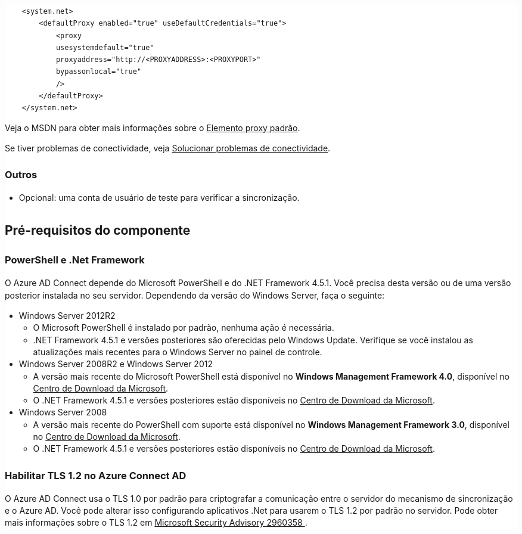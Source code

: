 ```
    <system.net>
        <defaultProxy enabled="true" useDefaultCredentials="true">
            <proxy
            usesystemdefault="true"
            proxyaddress="http://<PROXYADDRESS>:<PROXYPORT>"
            bypassonlocal="true"
            />
        </defaultProxy>
    </system.net>
```

Veja o MSDN para obter mais informações sobre o [Elemento proxy padrão](https://msdn.microsoft.com/library/kd3cf2ex.aspx).

Se tiver problemas de conectividade, veja [Solucionar problemas de conectividade](active-directory-aadconnect-troubleshoot-connectivity.md).

### <a name="other"></a>Outros
* Opcional: uma conta de usuário de teste para verificar a sincronização.

## <a name="component-prerequisites"></a>Pré-requisitos do componente
### <a name="powershell-and-.net-framework"></a>PowerShell e .Net Framework
O Azure AD Connect depende do Microsoft PowerShell e do .NET Framework 4.5.1. Você precisa desta versão ou de uma versão posterior instalada no seu servidor. Dependendo da versão do Windows Server, faça o seguinte:

* Windows Server 2012R2
  * O Microsoft PowerShell é instalado por padrão, nenhuma ação é necessária.
  * .NET Framework 4.5.1 e versões posteriores são oferecidas pelo Windows Update. Verifique se você instalou as atualizações mais recentes para o Windows Server no painel de controle.
* Windows Server 2008R2 e Windows Server 2012
  * A versão mais recente do Microsoft PowerShell está disponível no **Windows Management Framework 4.0**, disponível no [Centro de Download da Microsoft](http://www.microsoft.com/downloads).
  * O .NET Framework 4.5.1 e versões posteriores estão disponíveis no [Centro de Download da Microsoft](http://www.microsoft.com/downloads).
* Windows Server 2008
  * A versão mais recente do PowerShell com suporte está disponível no **Windows Management Framework 3.0**, disponível no [Centro de Download da Microsoft](http://www.microsoft.com/downloads).
  * O .NET Framework 4.5.1 e versões posteriores estão disponíveis no [Centro de Download da Microsoft](http://www.microsoft.com/downloads).

### <a name="enable-tls-1.2-for-azure-ad-connect"></a>Habilitar TLS 1.2 no Azure Connect AD
O Azure AD Connect usa o TLS 1.0 por padrão para criptografar a comunicação entre o servidor do mecanismo de sincronização e o Azure AD. Você pode alterar isso configurando aplicativos .Net para usarem o TLS 1.2 por padrão no servidor. Pode obter mais informações sobre o TLS 1.2 em [Microsoft Security Advisory 2960358 ](https://technet.microsoft.com/security/advisory/2960358).
